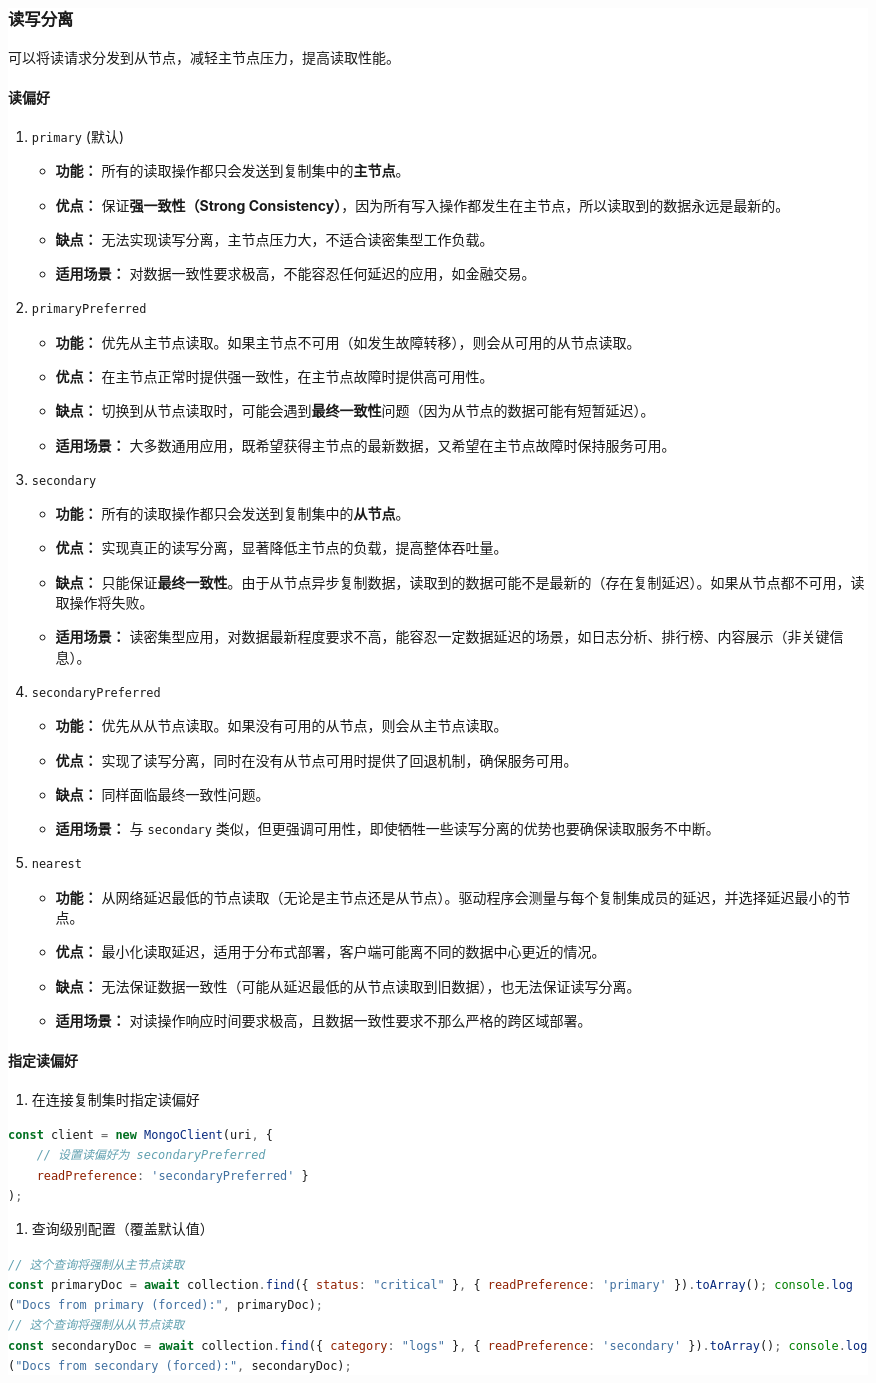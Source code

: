 ### **读写分离**
可以将读请求分发到从节点，减轻主节点压力，提高读取性能。
#### 读偏好
 1. `primary` (默认)
	- **功能：** 所有的读取操作都只会发送到复制集中的**主节点**。
	
	- **优点：** 保证**强一致性（Strong Consistency）**，因为所有写入操作都发生在主节点，所以读取到的数据永远是最新的。
    
	- **缺点：** 无法实现读写分离，主节点压力大，不适合读密集型工作负载。
    
	- **适用场景：** 对数据一致性要求极高，不能容忍任何延迟的应用，如金融交易。
    

 2. `primaryPreferred`

	- **功能：** 优先从主节点读取。如果主节点不可用（如发生故障转移），则会从可用的从节点读取。
    
	- **优点：** 在主节点正常时提供强一致性，在主节点故障时提供高可用性。
    
	- **缺点：** 切换到从节点读取时，可能会遇到**最终一致性**问题（因为从节点的数据可能有短暂延迟）。
    
	- **适用场景：** 大多数通用应用，既希望获得主节点的最新数据，又希望在主节点故障时保持服务可用。
    

 3. `secondary`

	- **功能：** 所有的读取操作都只会发送到复制集中的**从节点**。
    
	- **优点：** 实现真正的读写分离，显著降低主节点的负载，提高整体吞吐量。
    
	- **缺点：** 只能保证**最终一致性**。由于从节点异步复制数据，读取到的数据可能不是最新的（存在复制延迟）。如果从节点都不可用，读取操作将失败。
    
	- **适用场景：** 读密集型应用，对数据最新程度要求不高，能容忍一定数据延迟的场景，如日志分析、排行榜、内容展示（非关键信息）。
    

 4. `secondaryPreferred`

	- **功能：** 优先从从节点读取。如果没有可用的从节点，则会从主节点读取。
    
	- **优点：** 实现了读写分离，同时在没有从节点可用时提供了回退机制，确保服务可用。
    
	- **缺点：** 同样面临最终一致性问题。
    
	- **适用场景：** 与 `secondary` 类似，但更强调可用性，即使牺牲一些读写分离的优势也要确保读取服务不中断。
    

 5. `nearest`

	- **功能：** 从网络延迟最低的节点读取（无论是主节点还是从节点）。驱动程序会测量与每个复制集成员的延迟，并选择延迟最小的节点。
    
	- **优点：** 最小化读取延迟，适用于分布式部署，客户端可能离不同的数据中心更近的情况。
    
	- **缺点：** 无法保证数据一致性（可能从延迟最低的从节点读取到旧数据），也无法保证读写分离。
    
	- **适用场景：** 对读操作响应时间要求极高，且数据一致性要求不那么严格的跨区域部署。
#### 指定读偏好
1. 在连接复制集时指定读偏好
```js
const client = new MongoClient(uri, { 
	// 设置读偏好为 secondaryPreferred 
	readPreference: 'secondaryPreferred' }
);
```
1. 查询级别配置（覆盖默认值）
```js
// 这个查询将强制从主节点读取 
const primaryDoc = await collection.find({ status: "critical" }, { readPreference: 'primary' }).toArray(); console.log("Docs from primary (forced):", primaryDoc); 
// 这个查询将强制从从节点读取 
const secondaryDoc = await collection.find({ category: "logs" }, { readPreference: 'secondary' }).toArray(); console.log("Docs from secondary (forced):", secondaryDoc);
```
    